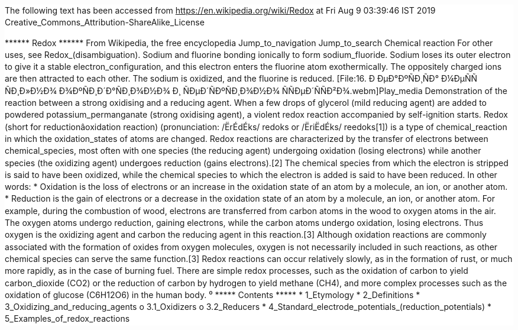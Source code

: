 The following text has been accessed from https://en.wikipedia.org/wiki/Redox at Fri Aug 9 03:39:46 IST 2019
Creative_Commons_Attribution-ShareAlike_License





















****** Redox ******
From Wikipedia, the free encyclopedia
Jump_to_navigation Jump_to_search
Chemical reaction
For other uses, see Redox_(disambiguation).
Sodium and fluorine bonding ionically to form sodium_fluoride. Sodium loses its
outer electron to give it a stable electron_configuration, and this electron
enters the fluorine atom exothermically. The oppositely charged ions are then
attracted to each other. The sodium is oxidized, and the fluorine is reduced.
[File:16. Ð ÐµÐ°ÐºÑÐ¸ÑÐ° Ð¼ÐµÑÑ ÑÐ¸Ð»Ð½Ð¾ Ð¾ÐºÑÐ¸Ð´Ð°ÑÐ¸Ð¾Ð½Ð¾ Ð¸
ÑÐµÐ´ÑÐºÑÐ¸Ð¾Ð½Ð¾ ÑÑÐµÐ´ÑÑÐ²Ð¾.webm]Play_media
Demonstration of the reaction between a strong oxidising and a reducing agent.
When a few drops of glycerol (mild reducing agent) are added to powdered
potassium_permanganate (strong oxidising agent), a violent redox reaction
accompanied by self-ignition starts.
Redox (short for reductionâoxidation reaction) (pronunciation: /ËrÉdÉks/
redoks or /ËriËdÉks/ reedoks[1]) is a type of chemical_reaction in which the
oxidation_states of atoms are changed. Redox reactions are characterized by the
transfer of electrons between chemical_species, most often with one species
(the reducing agent) undergoing oxidation (losing electrons) while another
species (the oxidizing agent) undergoes reduction (gains electrons).[2] The
chemical species from which the electron is stripped is said to have been
oxidized, while the chemical species to which the electron is added is said to
have been reduced. In other words:
    * Oxidation is the loss of electrons or an increase in the oxidation state
      of an atom by a molecule, an ion, or another atom.
    * Reduction is the gain of electrons or a decrease in the oxidation state
      of an atom by a molecule, an ion, or another atom.
For example, during the combustion of wood, electrons are transferred from
carbon atoms in the wood to oxygen atoms in the air. The oxygen atoms undergo
reduction, gaining electrons, while the carbon atoms undergo oxidation, losing
electrons. Thus oxygen is the oxidizing agent and carbon the reducing agent in
this reaction.[3] Although oxidation reactions are commonly associated with the
formation of oxides from oxygen molecules, oxygen is not necessarily included
in such reactions, as other chemical species can serve the same function.[3]
Redox reactions can occur relatively slowly, as in the formation of rust, or
much more rapidly, as in the case of burning fuel. There are simple redox
processes, such as the oxidation of carbon to yield carbon_dioxide (CO2) or the
reduction of carbon by hydrogen to yield methane (CH4), and more complex
processes such as the oxidation of glucose (C6H12O6) in the human body.
⁰
***** Contents *****
    * 1_Etymology
    * 2_Definitions
    * 3_Oxidizing_and_reducing_agents
          o 3.1_Oxidizers
          o 3.2_Reducers
    * 4_Standard_electrode_potentials_(reduction_potentials)
    * 5_Examples_of_redox_reactions